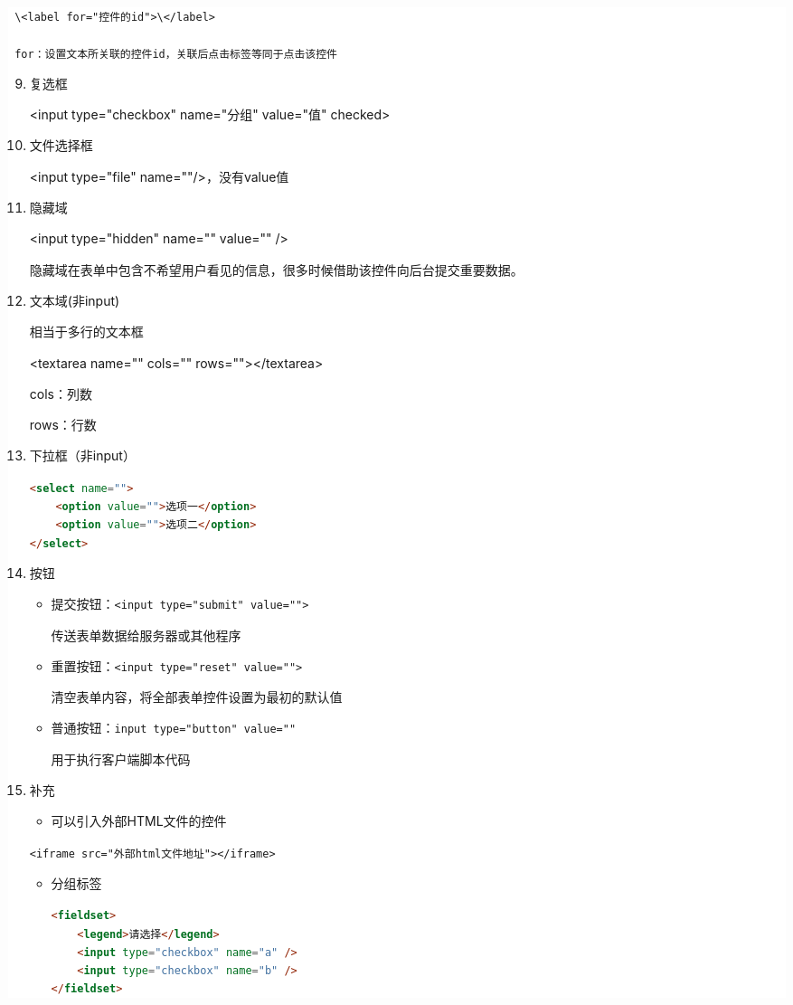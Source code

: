      \<label for="控件的id">\</label>

     for：设置文本所关联的控件id，关联后点击标签等同于点击该控件

9. 复选框

     \<input type="checkbox" name="分组" value="值" checked>

10. 文件选择框

     \<input type="file" name=""/>，没有value值

11. 隐藏域

      \<input type="hidden" name="" value="" />

      隐藏域在表单中包含不希望用户看见的信息，很多时候借助该控件向后台提交重要数据。

12. 文本域(非input)

      相当于多行的文本框

      \<textarea name="" cols="" rows="">\</textarea>

      cols：列数

      rows：行数

13. 下拉框（非input）

      ```html
      <select name="">
          <option value="">选项一</option>
          <option value="">选项二</option>
      </select>
      ```

14. 按钮

      - 提交按钮：`<input type="submit" value="">`

        传送表单数据给服务器或其他程序

      - 重置按钮：`<input type="reset" value="">`

        清空表单内容，将全部表单控件设置为最初的默认值

      - 普通按钮：`input type="button" value=""`

        用于执行客户端脚本代码
    
15. 补充

      - 可以引入外部HTML文件的控件

      ​       `<iframe src="外部html文件地址"></iframe>`

      - 分组标签

        ```html
        <fieldset>
            <legend>请选择</legend>
            <input type="checkbox" name="a" />
            <input type="checkbox" name="b" />
        </fieldset>
        ```
